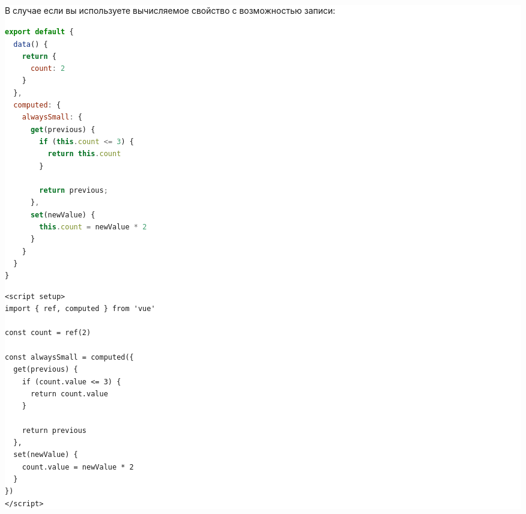 В случае если вы используете вычисляемое свойство с возможностью записи:

<div class="options-api">

```js
export default {
  data() {
    return {
      count: 2
    }
  },
  computed: {
    alwaysSmall: {
      get(previous) {
        if (this.count <= 3) {
          return this.count
        }

        return previous;
      },
      set(newValue) {
        this.count = newValue * 2
      }
    }
  }
}
```

</div>
<div class="composition-api">

```vue
<script setup>
import { ref, computed } from 'vue'

const count = ref(2)

const alwaysSmall = computed({
  get(previous) {
    if (count.value <= 3) {
      return count.value
    }

    return previous
  },
  set(newValue) {
    count.value = newValue * 2
  }
})
</script>
```

</div>

